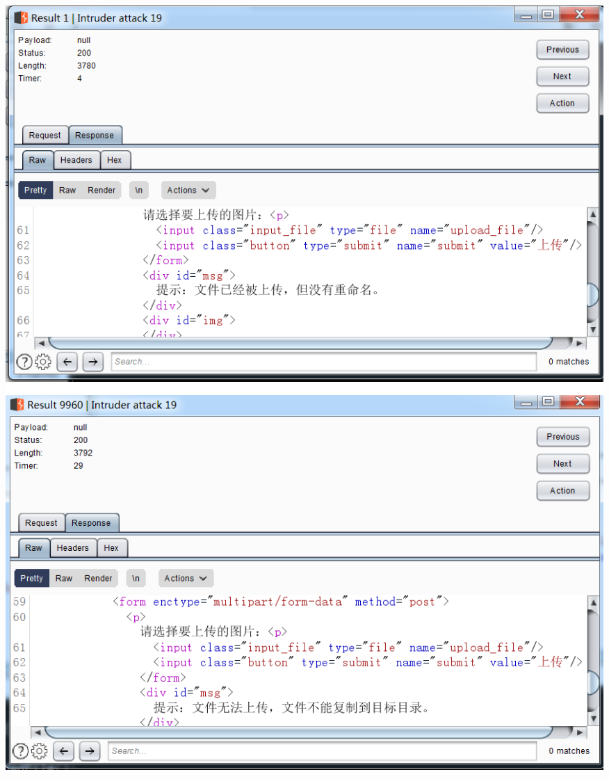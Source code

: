 ![image-20210122181528157](upload-labs学习笔记/image-20210122181528157.png)

![image-20210122181540979](upload-labs学习笔记/image-20210122181540979.png)
